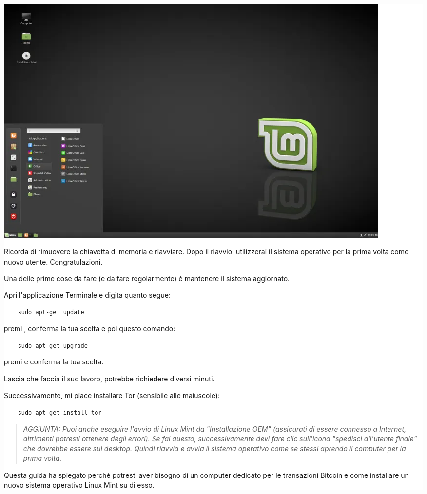 ![image](assets/11.webp)

Ricorda di rimuovere la chiavetta di memoria e riavviare. Dopo il riavvio, utilizzerai il sistema operativo per la prima volta come nuovo utente. Congratulazioni.

Una delle prime cose da fare (e da fare regolarmente) è mantenere il sistema aggiornato.

Apri l'applicazione Terminale e digita quanto segue:

```
    sudo apt-get update
```

premi <invio>, conferma la tua scelta e poi questo comando:

```
    sudo apt-get upgrade
```

premi <invio> e conferma la tua scelta.

Lascia che faccia il suo lavoro, potrebbe richiedere diversi minuti.

Successivamente, mi piace installare Tor (sensibile alle maiuscole):

```
    sudo apt-get install tor
```

> _AGGIUNTA: Puoi anche eseguire l'avvio di Linux Mint da "Installazione OEM" (assicurati di essere connesso a Internet, altrimenti potresti ottenere degli errori). Se fai questo, successivamente devi fare clic sull'icona "spedisci all'utente finale" che dovrebbe essere sul desktop. Quindi riavvia e avvia il sistema operativo come se stessi aprendo il computer per la prima volta._

Questa guida ha spiegato perché potresti aver bisogno di un computer dedicato per le transazioni Bitcoin e come installare un nuovo sistema operativo Linux Mint su di esso.
